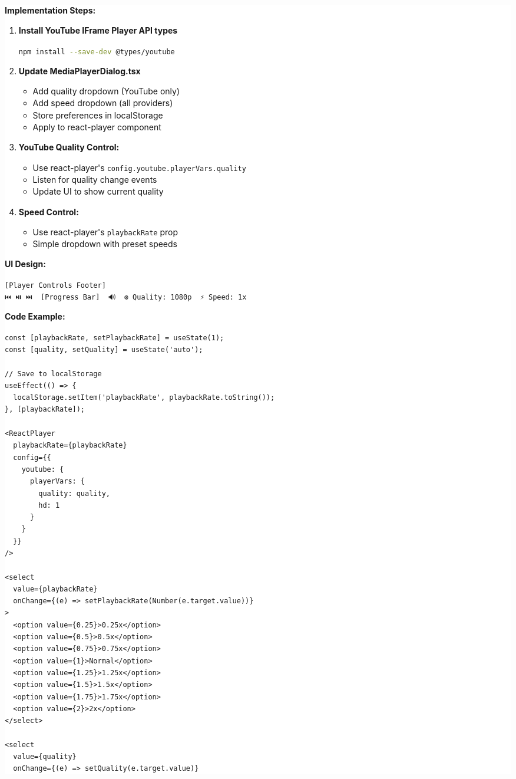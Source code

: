 **Implementation Steps:**

1. **Install YouTube IFrame Player API types**
   ```bash
   npm install --save-dev @types/youtube
   ```

2. **Update MediaPlayerDialog.tsx**
   - Add quality dropdown (YouTube only)
   - Add speed dropdown (all providers)
   - Store preferences in localStorage
   - Apply to react-player component

3. **YouTube Quality Control:**
   - Use react-player's `config.youtube.playerVars.quality`
   - Listen for quality change events
   - Update UI to show current quality

4. **Speed Control:**
   - Use react-player's `playbackRate` prop
   - Simple dropdown with preset speeds

**UI Design:**
```
[Player Controls Footer]
⏮️ ⏯️ ⏭️  [Progress Bar]  🔊  ⚙️ Quality: 1080p  ⚡ Speed: 1x
```

**Code Example:**
```tsx
const [playbackRate, setPlaybackRate] = useState(1);
const [quality, setQuality] = useState('auto');

// Save to localStorage
useEffect(() => {
  localStorage.setItem('playbackRate', playbackRate.toString());
}, [playbackRate]);

<ReactPlayer
  playbackRate={playbackRate}
  config={{
    youtube: {
      playerVars: { 
        quality: quality,
        hd: 1
      }
    }
  }}
/>

<select 
  value={playbackRate} 
  onChange={(e) => setPlaybackRate(Number(e.target.value))}
>
  <option value={0.25}>0.25x</option>
  <option value={0.5}>0.5x</option>
  <option value={0.75}>0.75x</option>
  <option value={1}>Normal</option>
  <option value={1.25}>1.25x</option>
  <option value={1.5}>1.5x</option>
  <option value={1.75}>1.75x</option>
  <option value={2}>2x</option>
</select>

<select 
  value={quality}
  onChange={(e) => setQuality(e.target.value)}
```